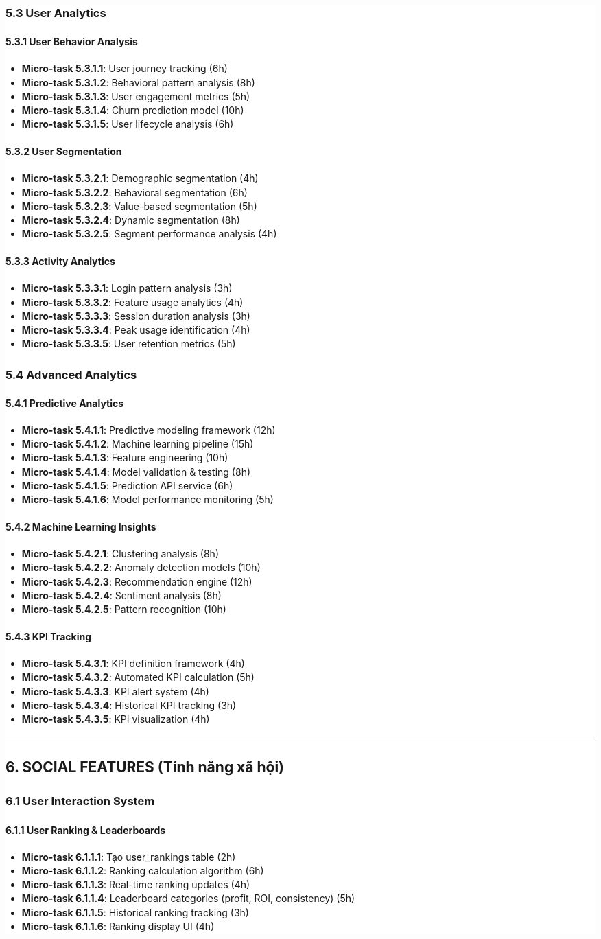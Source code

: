 ### 5.3 User Analytics
#### 5.3.1 User Behavior Analysis
- **Micro-task 5.3.1.1**: User journey tracking (6h)
- **Micro-task 5.3.1.2**: Behavioral pattern analysis (8h)
- **Micro-task 5.3.1.3**: User engagement metrics (5h)
- **Micro-task 5.3.1.4**: Churn prediction model (10h)
- **Micro-task 5.3.1.5**: User lifecycle analysis (6h)

#### 5.3.2 User Segmentation
- **Micro-task 5.3.2.1**: Demographic segmentation (4h)
- **Micro-task 5.3.2.2**: Behavioral segmentation (6h)
- **Micro-task 5.3.2.3**: Value-based segmentation (5h)
- **Micro-task 5.3.2.4**: Dynamic segmentation (8h)
- **Micro-task 5.3.2.5**: Segment performance analysis (4h)

#### 5.3.3 Activity Analytics
- **Micro-task 5.3.3.1**: Login pattern analysis (3h)
- **Micro-task 5.3.3.2**: Feature usage analytics (4h)
- **Micro-task 5.3.3.3**: Session duration analysis (3h)
- **Micro-task 5.3.3.4**: Peak usage identification (4h)
- **Micro-task 5.3.3.5**: User retention metrics (5h)

### 5.4 Advanced Analytics
#### 5.4.1 Predictive Analytics
- **Micro-task 5.4.1.1**: Predictive modeling framework (12h)
- **Micro-task 5.4.1.2**: Machine learning pipeline (15h)
- **Micro-task 5.4.1.3**: Feature engineering (10h)
- **Micro-task 5.4.1.4**: Model validation & testing (8h)
- **Micro-task 5.4.1.5**: Prediction API service (6h)
- **Micro-task 5.4.1.6**: Model performance monitoring (5h)

#### 5.4.2 Machine Learning Insights
- **Micro-task 5.4.2.1**: Clustering analysis (8h)
- **Micro-task 5.4.2.2**: Anomaly detection models (10h)
- **Micro-task 5.4.2.3**: Recommendation engine (12h)
- **Micro-task 5.4.2.4**: Sentiment analysis (8h)
- **Micro-task 5.4.2.5**: Pattern recognition (10h)

#### 5.4.3 KPI Tracking
- **Micro-task 5.4.3.1**: KPI definition framework (4h)
- **Micro-task 5.4.3.2**: Automated KPI calculation (5h)
- **Micro-task 5.4.3.3**: KPI alert system (4h)
- **Micro-task 5.4.3.4**: Historical KPI tracking (3h)
- **Micro-task 5.4.3.5**: KPI visualization (4h)

---

## 6. SOCIAL FEATURES (Tính năng xã hội)

### 6.1 User Interaction System
#### 6.1.1 User Ranking & Leaderboards
- **Micro-task 6.1.1.1**: Tạo user_rankings table (2h)
- **Micro-task 6.1.1.2**: Ranking calculation algorithm (6h)
- **Micro-task 6.1.1.3**: Real-time ranking updates (4h)
- **Micro-task 6.1.1.4**: Leaderboard categories (profit, ROI, consistency) (5h)
- **Micro-task 6.1.1.5**: Historical ranking tracking (3h)
- **Micro-task 6.1.1.6**: Ranking display UI (4h)
